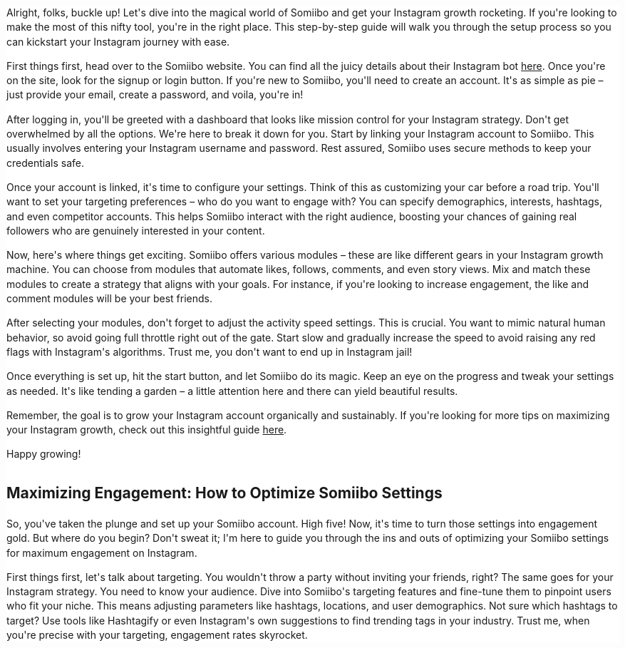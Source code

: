 Alright, folks, buckle up! Let's dive into the magical world of Somiibo and get your Instagram growth rocketing. If you're looking to make the most of this nifty tool, you're in the right place. This step-by-step guide will walk you through the setup process so you can kickstart your Instagram journey with ease.

First things first, head over to the Somiibo website. You can find all the juicy details about their Instagram bot [here](https://somiibo.com/platforms/instagram-bot). Once you're on the site, look for the signup or login button. If you're new to Somiibo, you'll need to create an account. It's as simple as pie – just provide your email, create a password, and voila, you're in!

After logging in, you'll be greeted with a dashboard that looks like mission control for your Instagram strategy. Don't get overwhelmed by all the options. We're here to break it down for you. Start by linking your Instagram account to Somiibo. This usually involves entering your Instagram username and password. Rest assured, Somiibo uses secure methods to keep your credentials safe.

Once your account is linked, it's time to configure your settings. Think of this as customizing your car before a road trip. You'll want to set your targeting preferences – who do you want to engage with? You can specify demographics, interests, hashtags, and even competitor accounts. This helps Somiibo interact with the right audience, boosting your chances of gaining real followers who are genuinely interested in your content.



Now, here's where things get exciting. Somiibo offers various modules – these are like different gears in your Instagram growth machine. You can choose from modules that automate likes, follows, comments, and even story views. Mix and match these modules to create a strategy that aligns with your goals. For instance, if you're looking to increase engagement, the like and comment modules will be your best friends.

After selecting your modules, don't forget to adjust the activity speed settings. This is crucial. You want to mimic natural human behavior, so avoid going full throttle right out of the gate. Start slow and gradually increase the speed to avoid raising any red flags with Instagram's algorithms. Trust me, you don't want to end up in Instagram jail!

Once everything is set up, hit the start button, and let Somiibo do its magic. Keep an eye on the progress and tweak your settings as needed. It's like tending a garden – a little attention here and there can yield beautiful results.

Remember, the goal is to grow your Instagram account organically and sustainably. If you're looking for more tips on maximizing your Instagram growth, check out this insightful guide [here](https://instagrowify.com/blog/how-to-maximize-your-instagram-growth-with-minimal-effort).

Happy growing!

## Maximizing Engagement: How to Optimize Somiibo Settings

So, you've taken the plunge and set up your Somiibo account. High five! Now, it's time to turn those settings into engagement gold. But where do you begin? Don't sweat it; I'm here to guide you through the ins and outs of optimizing your Somiibo settings for maximum engagement on Instagram.

First things first, let's talk about targeting. You wouldn't throw a party without inviting your friends, right? The same goes for your Instagram strategy. You need to know your audience. Dive into Somiibo's targeting features and fine-tune them to pinpoint users who fit your niche. This means adjusting parameters like hashtags, locations, and user demographics. Not sure which hashtags to target? Use tools like Hashtagify or even Instagram's own suggestions to find trending tags in your industry. Trust me, when you're precise with your targeting, engagement rates skyrocket.
